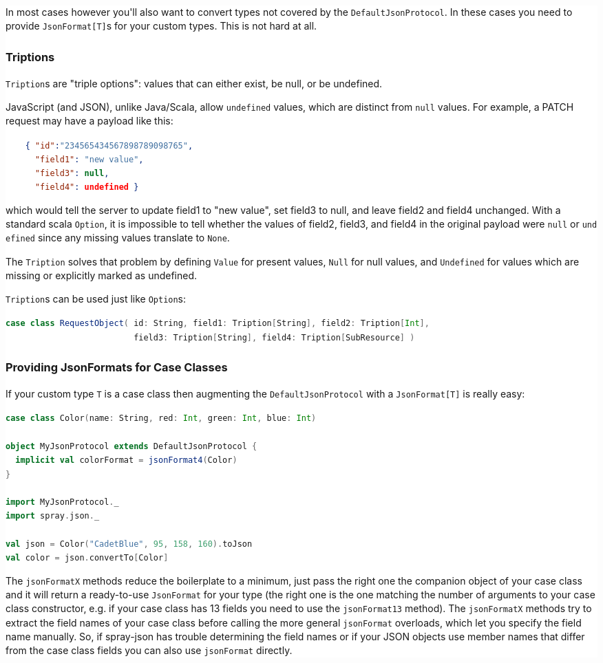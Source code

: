 In most cases however you'll also want to convert types not covered by the `DefaultJsonProtocol`. In these cases you
need to provide `JsonFormat[T]`s for your custom types. This is not hard at all.

### Triptions

`Tription`s are "triple options": values that can either exist, be null, or be undefined.

JavaScript (and JSON), unlike Java/Scala, allow `undefined` values, which are distinct from `null` values.
For example, a PATCH request may have a payload like this:
```json
    { "id":"234565434567898789098765",
      "field1": "new value",
      "field3": null,
      "field4": undefined }
```
which would tell the server to update field1 to "new value", set field3 to null, and leave field2 and field4
unchanged. With a standard scala `Option`, it is impossible to tell whether the values of field2, field3,
and field4 in the original payload were `null` or `undefined` since any missing values translate to `None`.

The `Tription` solves that problem by defining `Value` for present values, `Null` for null values, and
`Undefined` for values which are missing or explicitly marked as undefined.

`Tription`s can be used just like `Option`s:
```scala
case class RequestObject( id: String, field1: Tription[String], field2: Tription[Int],
                          field3: Tription[String], field4: Tription[SubResource] )
```

### Providing JsonFormats for Case Classes

If your custom type `T` is a case class then augmenting the `DefaultJsonProtocol` with a `JsonFormat[T]` is really easy:

```scala
case class Color(name: String, red: Int, green: Int, blue: Int)

object MyJsonProtocol extends DefaultJsonProtocol {
  implicit val colorFormat = jsonFormat4(Color)
}

import MyJsonProtocol._
import spray.json._

val json = Color("CadetBlue", 95, 158, 160).toJson
val color = json.convertTo[Color]
```

The `jsonFormatX` methods reduce the boilerplate to a minimum, just pass the right one the companion object of your
case class and it will return a ready-to-use `JsonFormat` for your type (the right one is the one matching the number
of arguments to your case class constructor, e.g. if your case class has 13 fields you need to use the `jsonFormat13`
method). The `jsonFormatX` methods try to extract the field names of your case class before calling the more general
`jsonFormat` overloads, which let you specify the field name manually. So, if spray-json has trouble determining the
field names or if your JSON objects use member names that differ from the case class fields you can also use
`jsonFormat` directly.


  [1]: http://spray.github.com/spray/api/spray-json/cc/spray/json/RootJsonFormat.html
  [JSON]: http://json.org
  [SJSON]: https://github.com/debasishg/sjson
  [Databinder-Dispatch]: https://github.com/dispatch/classic
  [APL 2.0]: http://www.apache.org/licenses/LICENSE-2.0